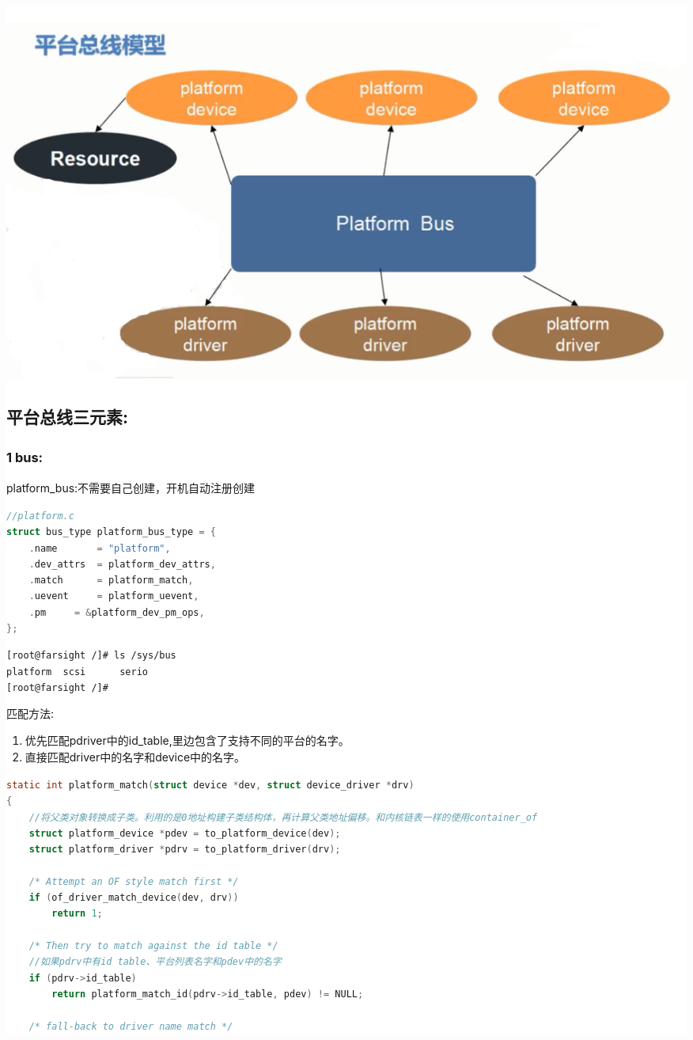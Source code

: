 <br>![](./img/ptzxmx.png)<br>

## 平台总线三元素:
### 1 bus:
platform_bus:不需要自己创建，开机自动注册创建
```c
//platform.c
struct bus_type platform_bus_type = {
    .name		= "platform",
    .dev_attrs	= platform_dev_attrs,
    .match		= platform_match,
    .uevent		= platform_uevent,
    .pm		= &platform_dev_pm_ops,
};
```
```shell
[root@farsight /]# ls /sys/bus
platform  scsi      serio
[root@farsight /]#
```
匹配方法:
1. 优先匹配pdriver中的id_table,里边包含了支持不同的平台的名字。
2. 直接匹配driver中的名字和device中的名字。
```c
static int platform_match(struct device *dev, struct device_driver *drv)
{
    //将父类对象转换成子类。利用的是0地址构建子类结构体，再计算父类地址偏移。和内核链表一样的使用container_of
    struct platform_device *pdev = to_platform_device(dev);
    struct platform_driver *pdrv = to_platform_driver(drv);

    /* Attempt an OF style match first */
    if (of_driver_match_device(dev, drv))
        return 1;

    /* Then try to match against the id table */
    //如果pdrv中有id table、平台列表名字和pdev中的名字
    if (pdrv->id_table)
        return platform_match_id(pdrv->id_table, pdev) != NULL;

    /* fall-back to driver name match */
```
